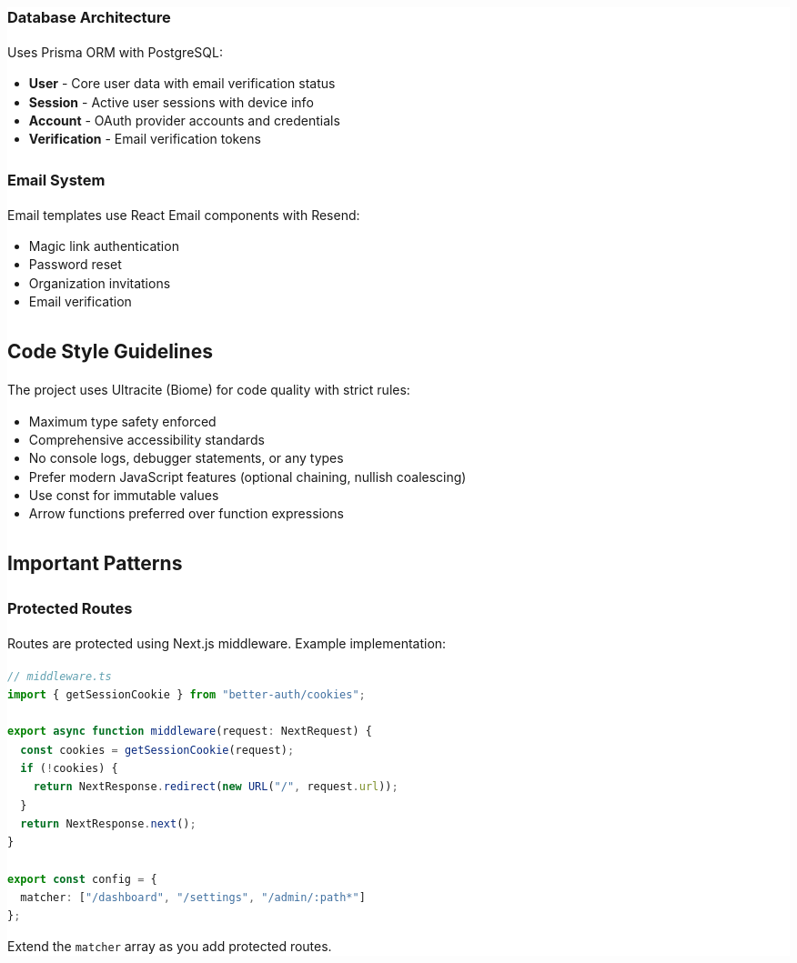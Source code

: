 ### Database Architecture

Uses Prisma ORM with PostgreSQL:

- **User** - Core user data with email verification status
- **Session** - Active user sessions with device info
- **Account** - OAuth provider accounts and credentials
- **Verification** - Email verification tokens

### Email System

Email templates use React Email components with Resend:

- Magic link authentication
- Password reset
- Organization invitations
- Email verification

## Code Style Guidelines

The project uses Ultracite (Biome) for code quality with strict rules:

- Maximum type safety enforced
- Comprehensive accessibility standards
- No console logs, debugger statements, or any types
- Prefer modern JavaScript features (optional chaining, nullish coalescing)
- Use const for immutable values
- Arrow functions preferred over function expressions

## Important Patterns

### Protected Routes

Routes are protected using Next.js middleware. Example implementation:

```typescript
// middleware.ts
import { getSessionCookie } from "better-auth/cookies";

export async function middleware(request: NextRequest) {
  const cookies = getSessionCookie(request);
  if (!cookies) {
    return NextResponse.redirect(new URL("/", request.url));
  }
  return NextResponse.next();
}

export const config = {
  matcher: ["/dashboard", "/settings", "/admin/:path*"]
};
```

Extend the `matcher` array as you add protected routes.
